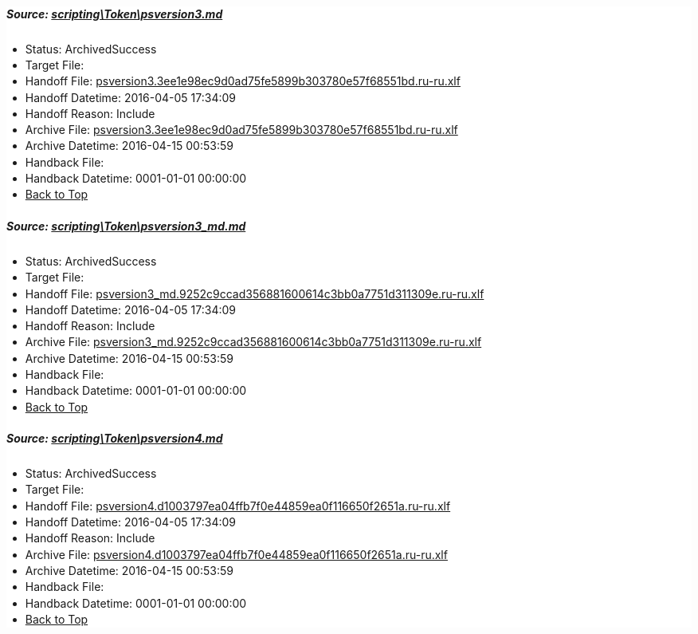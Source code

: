 ##### <a name='fd89ac60929579161d78a68e6b67f100135b9e32129'></a> Source: [scripting\Token\psversion3.md](https://github.com/PowerShell/powerShell-Docs/blob/7221b5bd5ba90da32836d8c4e2bddb18c8f02ba6/scripting/Token/psversion3.md)
* Status: ArchivedSuccess
* Target File: 
* Handoff File: [psversion3.3ee1e98ec9d0ad75fe5899b303780e57f68551bd.ru-ru.xlf](https://github.com/PowerShell/powerShell-Docs.handoff/blob/589f046336be5dc258e7096725a43d815271ec92/ol-handoff/PowerShell/powerShell-Docs.ru-ru/live/psversion3.3ee1e98ec9d0ad75fe5899b303780e57f68551bd.ru-ru.xlf)
* Handoff Datetime: 2016-04-05 17:34:09
* Handoff Reason: Include
* Archive File: [psversion3.3ee1e98ec9d0ad75fe5899b303780e57f68551bd.ru-ru.xlf](https://github.com/PowerShell/powerShell-Docs.handoff/blob/1b97bc44408b2890f4a21d23ba9a75c53f2b52b3/ol-handoff/PowerShell/powerShell-Docs.ru-ru/live/archive/psversion3.3ee1e98ec9d0ad75fe5899b303780e57f68551bd.ru-ru.xlf)
* Archive Datetime: 2016-04-15 00:53:59
* Handback File: 
* Handback Datetime: 0001-01-01 00:00:00
* [Back to Top](#report-top)

##### <a name='31f983f44c995ba5eda06d1aea61dfcee62a6f7a130'></a> Source: [scripting\Token\psversion3_md.md](https://github.com/PowerShell/powerShell-Docs/blob/7221b5bd5ba90da32836d8c4e2bddb18c8f02ba6/scripting/Token/psversion3_md.md)
* Status: ArchivedSuccess
* Target File: 
* Handoff File: [psversion3_md.9252c9ccad356881600614c3bb0a7751d311309e.ru-ru.xlf](https://github.com/PowerShell/powerShell-Docs.handoff/blob/589f046336be5dc258e7096725a43d815271ec92/ol-handoff/PowerShell/powerShell-Docs.ru-ru/live/psversion3_md.9252c9ccad356881600614c3bb0a7751d311309e.ru-ru.xlf)
* Handoff Datetime: 2016-04-05 17:34:09
* Handoff Reason: Include
* Archive File: [psversion3_md.9252c9ccad356881600614c3bb0a7751d311309e.ru-ru.xlf](https://github.com/PowerShell/powerShell-Docs.handoff/blob/1b97bc44408b2890f4a21d23ba9a75c53f2b52b3/ol-handoff/PowerShell/powerShell-Docs.ru-ru/live/archive/psversion3_md.9252c9ccad356881600614c3bb0a7751d311309e.ru-ru.xlf)
* Archive Datetime: 2016-04-15 00:53:59
* Handback File: 
* Handback Datetime: 0001-01-01 00:00:00
* [Back to Top](#report-top)

##### <a name='02c32aa04c7265ab3c029a63c53f99df61fbf38e131'></a> Source: [scripting\Token\psversion4.md](https://github.com/PowerShell/powerShell-Docs/blob/7221b5bd5ba90da32836d8c4e2bddb18c8f02ba6/scripting/Token/psversion4.md)
* Status: ArchivedSuccess
* Target File: 
* Handoff File: [psversion4.d1003797ea04ffb7f0e44859ea0f116650f2651a.ru-ru.xlf](https://github.com/PowerShell/powerShell-Docs.handoff/blob/589f046336be5dc258e7096725a43d815271ec92/ol-handoff/PowerShell/powerShell-Docs.ru-ru/live/psversion4.d1003797ea04ffb7f0e44859ea0f116650f2651a.ru-ru.xlf)
* Handoff Datetime: 2016-04-05 17:34:09
* Handoff Reason: Include
* Archive File: [psversion4.d1003797ea04ffb7f0e44859ea0f116650f2651a.ru-ru.xlf](https://github.com/PowerShell/powerShell-Docs.handoff/blob/1b97bc44408b2890f4a21d23ba9a75c53f2b52b3/ol-handoff/PowerShell/powerShell-Docs.ru-ru/live/archive/psversion4.d1003797ea04ffb7f0e44859ea0f116650f2651a.ru-ru.xlf)
* Archive Datetime: 2016-04-15 00:53:59
* Handback File: 
* Handback Datetime: 0001-01-01 00:00:00
* [Back to Top](#report-top)
